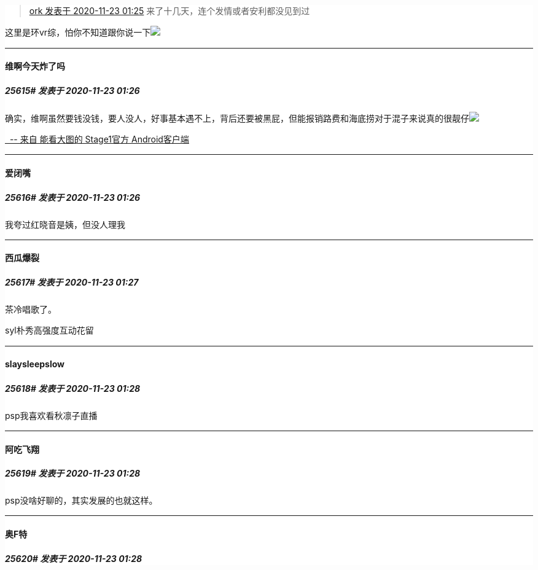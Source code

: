 
<blockquote><a href="httphttps://bbs.saraba1st.com/2b/forum.php?mod=redirect&amp;goto=findpost&amp;pid=49486985&amp;ptid=1969041" target="_blank">ork 发表于 2020-11-23 01:25</a>
来了十几天，连个发情或者安利都没见到过</blockquote>
这里是环vr综，怕你不知道跟你说一下<img src="https://static.saraba1st.com/image/smiley/face2017/067.png" referrerpolicy="no-referrer">


*****

####  维啊今天炸了吗  
##### 25615#       发表于 2020-11-23 01:26


确实，维啊虽然要钱没钱，要人没人，好事基本遇不上，背后还要被黑屁，但能报销路费和海底捞对于混子来说真的很靓仔<img src="https://static.saraba1st.com/image/smiley/face2017/067.png" referrerpolicy="no-referrer">

[  -- 来自 能看大图的 Stage1官方 Android客户端](https://www.coolapk.com/apk/140634)


*****

####  爱闭嘴  
##### 25616#       发表于 2020-11-23 01:26


我夸过红晓音是姨，但没人理我


*****

####  西瓜爆裂  
##### 25617#       发表于 2020-11-23 01:27


茶冷唱歌了。

syl朴秀高强度互动花留


*****

####  slaysleepslow  
##### 25618#       发表于 2020-11-23 01:28


psp我喜欢看秋凛子直播


*****

####  阿吃飞翔  
##### 25619#       发表于 2020-11-23 01:28


psp没啥好聊的，其实发展的也就这样。


*****

####  奥F特  
##### 25620#       发表于 2020-11-23 01:28
